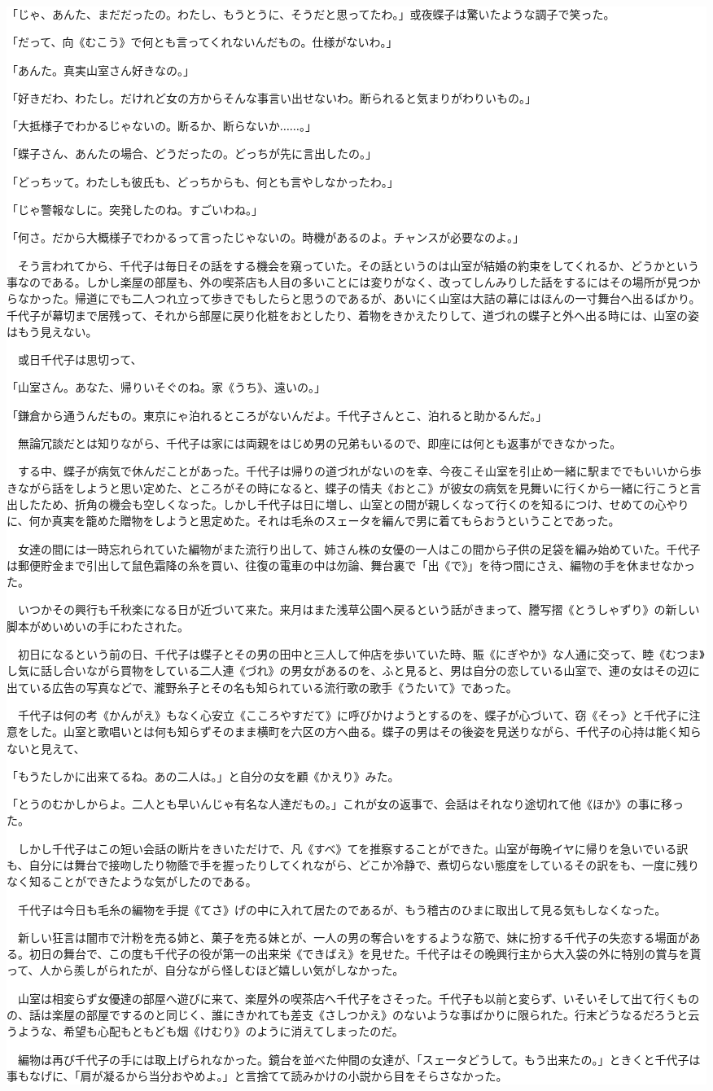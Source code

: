 「じゃ、あんた、まだだったの。わたし、もうとうに、そうだと思ってたわ。」或夜蝶子は驚いたような調子で笑った。

「だって、向《むこう》で何とも言ってくれないんだもの。仕様がないわ。」

「あんた。真実山室さん好きなの。」

「好きだわ、わたし。だけれど女の方からそんな事言い出せないわ。断られると気まりがわりいもの。」

「大抵様子でわかるじゃないの。断るか、断らないか……。」

「蝶子さん、あんたの場合、どうだったの。どっちが先に言出したの。」

「どっちッて。わたしも彼氏も、どっちからも、何とも言やしなかったわ。」

「じゃ警報なしに。突発したのね。すごいわね。」

「何さ。だから大概様子でわかるって言ったじゃないの。時機があるのよ。チャンスが必要なのよ。」

　そう言われてから、千代子は毎日その話をする機会を窺っていた。その話というのは山室が結婚の約束をしてくれるか、どうかという事なのである。しかし楽屋の部屋も、外の喫茶店も人目の多いことには変りがなく、改ってしんみりした話をするにはその場所が見つからなかった。帰道にでも二人つれ立って歩きでもしたらと思うのであるが、あいにく山室は大詰の幕にはほんの一寸舞台へ出るばかり。千代子が幕切まで居残って、それから部屋に戻り化粧をおとしたり、着物をきかえたりして、道づれの蝶子と外へ出る時には、山室の姿はもう見えない。

　或日千代子は思切って、

「山室さん。あなた、帰りいそぐのね。家《うち》、遠いの。」

「鎌倉から通うんだもの。東京にゃ泊れるところがないんだよ。千代子さんとこ、泊れると助かるんだ。」

　無論冗談だとは知りながら、千代子は家には両親をはじめ男の兄弟もいるので、即座には何とも返事ができなかった。

　する中、蝶子が病気で休んだことがあった。千代子は帰りの道づれがないのを幸、今夜こそ山室を引止め一緒に駅まででもいいから歩きながら話をしようと思い定めた、ところがその時になると、蝶子の情夫《おとこ》が彼女の病気を見舞いに行くから一緒に行こうと言出したため、折角の機会も空しくなった。しかし千代子は日に増し、山室との間が親しくなって行くのを知るにつけ、せめての心やりに、何か真実を籠めた贈物をしようと思定めた。それは毛糸のスェータを編んで男に着てもらおうということであった。

　女達の間には一時忘れられていた編物がまた流行り出して、姉さん株の女優の一人はこの間から子供の足袋を編み始めていた。千代子は郵便貯金まで引出して鼠色霜降の糸を買い、往復の電車の中は勿論、舞台裏で「出《で》」を待つ間にさえ、編物の手を休ませなかった。

　いつかその興行も千秋楽になる日が近づいて来た。来月はまた浅草公園へ戻るという話がきまって、謄写摺《とうしゃずり》の新しい脚本がめいめいの手にわたされた。

　初日になるという前の日、千代子は蝶子とその男の田中と三人して仲店を歩いていた時、賑《にぎやか》な人通に交って、睦《むつま》し気に話し合いながら買物をしている二人連《づれ》の男女があるのを、ふと見ると、男は自分の恋している山室で、連の女はその辺に出ている広告の写真などで、瀧野糸子とその名も知られている流行歌の歌手《うたいて》であった。

　千代子は何の考《かんがえ》もなく心安立《こころやすだて》に呼びかけようとするのを、蝶子が心づいて、窃《そっ》と千代子に注意をした。山室と歌唱いとは何も知らずそのまま横町を六区の方へ曲る。蝶子の男はその後姿を見送りながら、千代子の心持は能く知らないと見えて、

「もうたしかに出来てるね。あの二人は。」と自分の女を顧《かえり》みた。

「とうのむかしからよ。二人とも早いんじゃ有名な人達だもの。」これが女の返事で、会話はそれなり途切れて他《ほか》の事に移った。

　しかし千代子はこの短い会話の断片をきいただけで、凡《すべ》てを推察することができた。山室が毎晩イヤに帰りを急いでいる訳も、自分には舞台で接吻したり物蔭で手を握ったりしてくれながら、どこか冷静で、煮切らない態度をしているその訳をも、一度に残りなく知ることができたような気がしたのである。

　千代子は今日も毛糸の編物を手提《てさ》げの中に入れて居たのであるが、もう稽古のひまに取出して見る気もしなくなった。

　新しい狂言は闇市で汁粉を売る姉と、菓子を売る妹とが、一人の男の奪合いをするような筋で、妹に扮する千代子の失恋する場面がある。初日の舞台で、この度も千代子の役が第一の出来栄《できばえ》を見せた。千代子はその晩興行主から大入袋の外に特別の賞与を貰って、人から羨しがられたが、自分ながら怪しむほど嬉しい気がしなかった。

　山室は相変らず女優達の部屋へ遊びに来て、楽屋外の喫茶店へ千代子をさそった。千代子も以前と変らず、いそいそして出て行くものの、話は楽屋の部屋でするのと同じく、誰にきかれても差支《さしつかえ》のないような事ばかりに限られた。行末どうなるだろうと云うような、希望も心配もともども烟《けむり》のように消えてしまったのだ。

　編物は再び千代子の手には取上げられなかった。鏡台を並べた仲間の女達が、「スェータどうして。もう出来たの。」ときくと千代子は事もなげに、「肩が凝るから当分おやめよ。」と言捨てて読みかけの小説から目をそらさなかった。
